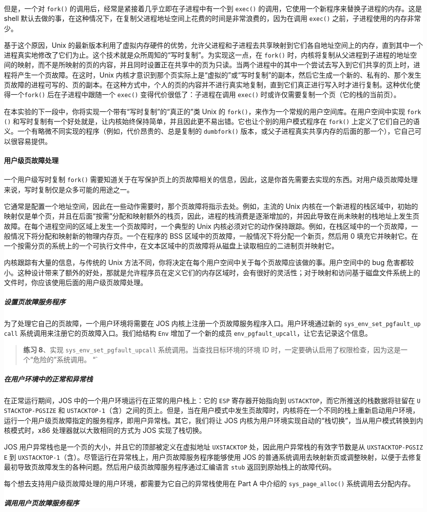 但是，一个对 `fork()` 的调用后，经常是紧接着几乎立即在子进程中有一个到 `exec()` 的调用，它使用一个新程序来替换子进程的内存。这是 shell 默认去做的事，在这种情况下，在复制父进程地址空间上花费的时间是非常浪费的，因为在调用 `exec()` 之前，子进程使用的内存非常少。


基于这个原因，Unix 的最新版本利用了虚拟内存硬件的优势，允许父进程和子进程去共享映射到它们各自地址空间上的内存，直到其中一个进程真实地修改了它们为止。这个技术就是众所周知的“写时复制”。为实现这一点，在 `fork()` 时，内核将复制从父进程到子进程的地址空间的映射，而不是所映射的页的内容，并且同时设置正在共享中的页为只读。当两个进程中的其中一个尝试去写入到它们共享的页上时，进程将产生一个页故障。在这时，Unix 内核才意识到那个页实际上是“虚拟的”或“写时复制”的副本，然后它生成一个新的、私有的、那个发生页故障的进程可写的、页的副本。在这种方式中，个人的页的内容并不进行真实地复制，直到它们真正进行写入时才进行复制。这种优化使得一个`fork()` 后在子进程中跟随一个 `exec()` 变得代价很低了：子进程在调用 `exec()` 时或许仅需要复制一个页（它的栈的当前页）。


在本实验的下一段中，你将实现一个带有“写时复制”的“真正的”类 Unix 的 `fork()`，来作为一个常规的用户空间库。在用户空间中实现 `fork()` 和写时复制有一个好处就是，让内核始终保持简单，并且因此更不易出错。它也让个别的用户模式程序在 `fork()` 上定义了它们自己的语义。一个有略微不同实现的程序（例如，代价昂贵的、总是复制的 `dumbfork()` 版本，或父子进程真实共享内存的后面的那一个），它自己可以很容易提供。


#### 用户级页故障处理


一个用户级写时复制 `fork()` 需要知道关于在写保护页上的页故障相关的信息，因此，这是你首先需要去实现的东西。对用户级页故障处理来说，写时复制仅是众多可能的用途之一。


它通常是配置一个地址空间，因此在一些动作需要时，那个页故障将指示去处。例如，主流的 Unix 内核在一个新进程的栈区域中，初始的映射仅是单个页，并且在后面“按需”分配和映射额外的栈页，因此，进程的栈消费是逐渐增加的，并因此导致在尚未映射的栈地址上发生页故障。在每个进程空间的区域上发生一个页故障时，一个典型的 Unix 内核必须对它的动作保持跟踪。例如，在栈区域中的一个页故障，一般情况下将分配和映射新的物理内存页。一个在程序的 BSS 区域中的页故障，一般情况下将分配一个新页，然后用 0 填充它并映射它。在一个按需分页的系统上的一个可执行文件中，在文本区域中的页故障将从磁盘上读取相应的二进制页并映射它。


内核跟踪有大量的信息，与传统的 Unix 方法不同，你将决定在每个用户空间中关于每个页故障应该做的事。用户空间中的 bug 危害都较小。这种设计带来了额外的好处，那就是允许程序员在定义它们的内存区域时，会有很好的灵活性；对于映射和访问基于磁盘文件系统上的文件时，你应该使用后面的用户级页故障处理。


##### 设置页故障服务程序


为了处理它自己的页故障，一个用户环境将需要在 JOS 内核上注册一个页故障服务程序入口。用户环境通过新的 `sys_env_set_pgfault_upcall` 系统调用来注册它的页故障入口。我们给结构 `Env` 增加了一个新的成员 `env_pgfault_upcall`，让它去记录这个信息。



> 
> **练习 8**、实现 `sys_env_set_pgfault_upcall` 系统调用。当查找目标环境的环境 ID 时，一定要确认启用了权限检查，因为这是一个“危险的”系统调用。 “`
> 
> 
> 


##### 在用户环境中的正常和异常栈


在正常运行期间，JOS 中的一个用户环境运行在正常的用户栈上：它的 `ESP` 寄存器开始指向到 `USTACKTOP`，而它所推送的栈数据将驻留在 `USTACKTOP-PGSIZE` 和 `USTACKTOP-1`（含）之间的页上。但是，当在用户模式中发生页故障时，内核将在一个不同的栈上重新启动用户环境，运行一个用户级页故障指定的服务程序，即用户异常栈。其它，我们将让 JOS 内核为用户环境实现自动的“栈切换”，当从用户模式转换到内核模式时，x86 处理器就以大致相同的方式为 JOS 实现了栈切换。


JOS 用户异常栈也是一个页的大小，并且它的顶部被定义在虚拟地址 `UXSTACKTOP` 处，因此用户异常栈的有效字节数是从 `UXSTACKTOP-PGSIZE` 到 `UXSTACKTOP-1`（含）。尽管运行在异常栈上，用户页故障服务程序能够使用 JOS 的普通系统调用去映射新页或调整映射，以便于去修复最初导致页故障发生的各种问题。然后用户级页故障服务程序通过汇编语言 `stub` 返回到原始栈上的故障代码。


每个想去支持用户级页故障处理的用户环境，都需要为它自己的异常栈使用在 Part A 中介绍的 `sys_page_alloc()` 系统调用去分配内存。


##### 调用用户页故障服务程序
